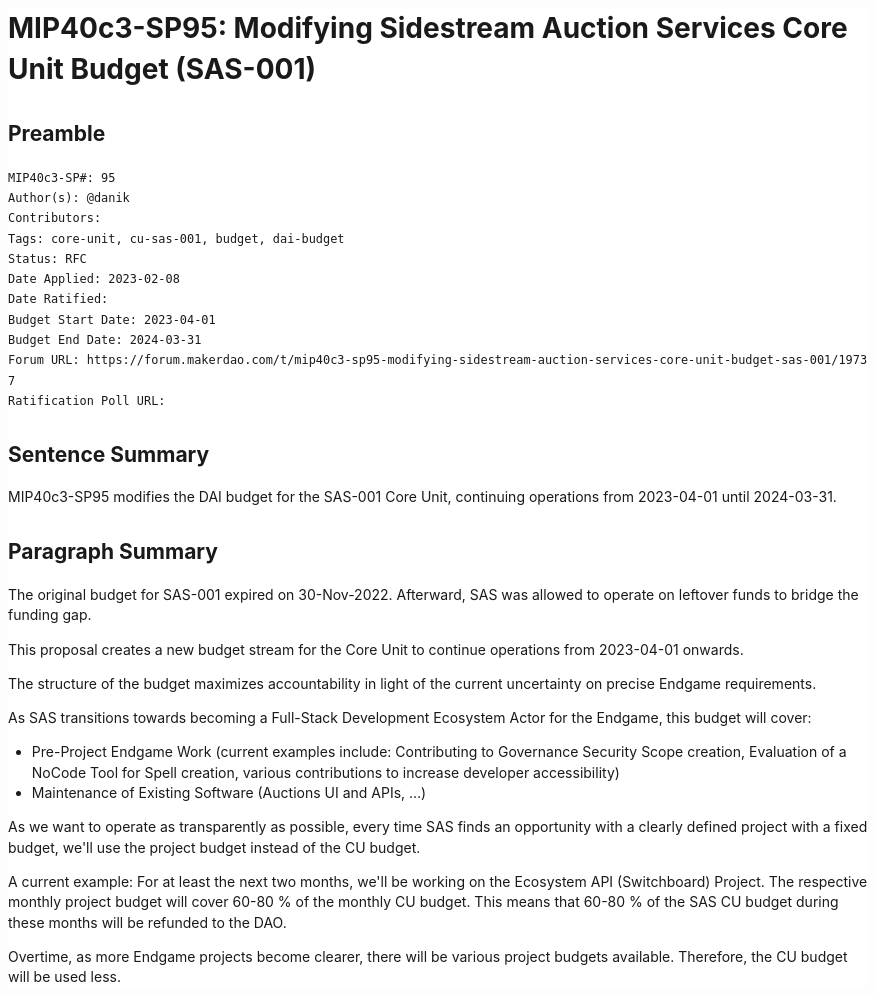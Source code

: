# MIP40c3-SP95: Modifying Sidestream Auction Services Core Unit Budget (SAS-001)

## Preamble

```
MIP40c3-SP#: 95
Author(s): @danik
Contributors:
Tags: core-unit, cu-sas-001, budget, dai-budget
Status: RFC
Date Applied: 2023-02-08
Date Ratified:
Budget Start Date: 2023-04-01
Budget End Date: 2024-03-31
Forum URL: https://forum.makerdao.com/t/mip40c3-sp95-modifying-sidestream-auction-services-core-unit-budget-sas-001/19737
Ratification Poll URL:
```

## Sentence Summary

MIP40c3-SP95 modifies the DAI budget for the SAS-001 Core Unit, continuing operations from 2023-04-01 until 2024-03-31.

## Paragraph Summary

The original budget for SAS-001 expired on 30-Nov-2022. Afterward, SAS was allowed to operate on leftover funds to bridge the funding gap.

This proposal creates a new budget stream for the Core Unit to continue operations from 2023-04-01 onwards.

The structure of the budget maximizes accountability in light of the current uncertainty on precise Endgame requirements.

As SAS transitions towards becoming a Full-Stack Development Ecosystem Actor for the Endgame, this budget will cover:

* Pre-Project Endgame Work (current examples include: Contributing to Governance Security Scope creation, Evaluation of a NoCode Tool for Spell creation, various contributions to increase developer accessibility)
* Maintenance of Existing Software (Auctions UI and APIs, …)

As we want to operate as transparently as possible, every time SAS finds an opportunity with a clearly defined project with a fixed budget, we'll use the project budget instead of the CU budget.

A current example: For at least the next two months, we'll be working on the Ecosystem API (Switchboard) Project. The respective monthly project budget will cover 60-80 % of the monthly CU budget. This means that 60-80 % of the SAS CU budget during these months will be refunded to the DAO.

Overtime, as more Endgame projects become clearer, there will be various project budgets available. Therefore, the CU budget will be used less.
